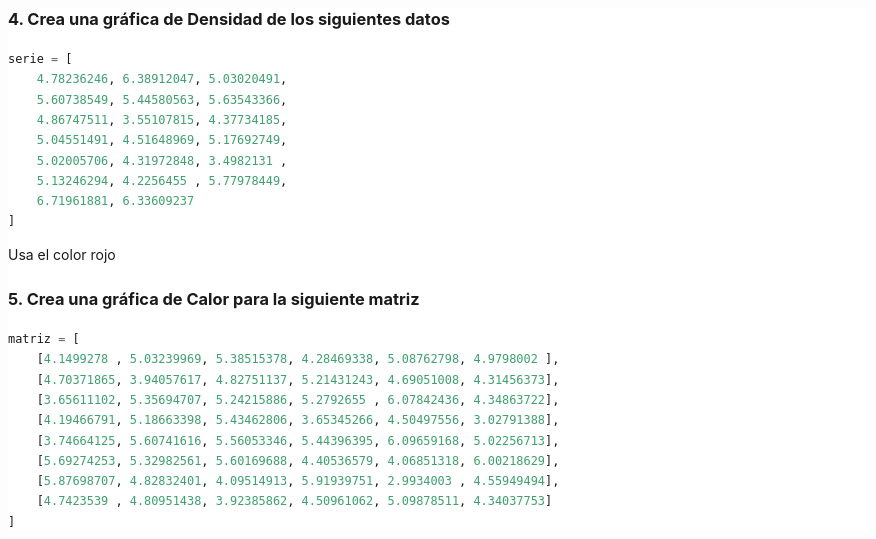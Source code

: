 ### 4. Crea una gráfica de Densidad de los siguientes datos

```py
serie = [
    4.78236246, 6.38912047, 5.03020491, 
    5.60738549, 5.44580563, 5.63543366, 
    4.86747511, 3.55107815, 4.37734185, 
    5.04551491, 4.51648969, 5.17692749, 
    5.02005706, 4.31972848, 3.4982131 ,
    5.13246294, 4.2256455 , 5.77978449, 
    6.71961881, 6.33609237
]
```

Usa el color rojo

### 5. Crea una gráfica de Calor para la siguiente matriz

```py
matriz = [
    [4.1499278 , 5.03239969, 5.38515378, 4.28469338, 5.08762798, 4.9798002 ],
    [4.70371865, 3.94057617, 4.82751137, 5.21431243, 4.69051008, 4.31456373],
    [3.65611102, 5.35694707, 5.24215886, 5.2792655 , 6.07842436, 4.34863722],
    [4.19466791, 5.18663398, 5.43462806, 3.65345266, 4.50497556, 3.02791388],
    [3.74664125, 5.60741616, 5.56053346, 5.44396395, 6.09659168, 5.02256713],
    [5.69274253, 5.32982561, 5.60169688, 4.40536579, 4.06851318, 6.00218629],
    [5.87698707, 4.82832401, 4.09514913, 5.91939751, 2.9934003 , 4.55949494],
    [4.7423539 , 4.80951438, 3.92385862, 4.50961062, 5.09878511, 4.34037753]
]
```
